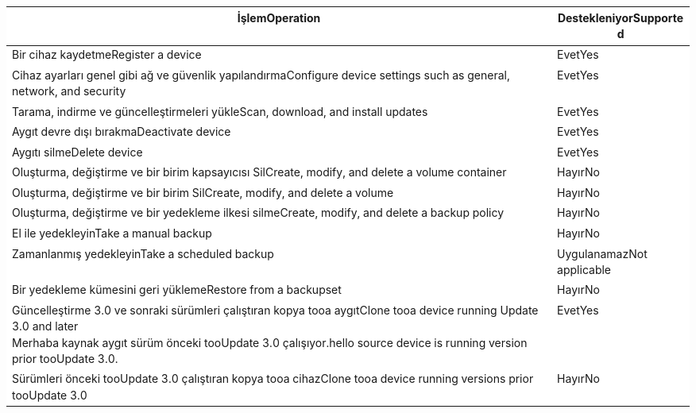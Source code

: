 | <span data-ttu-id="cb819-171">İşlem</span><span class="sxs-lookup"><span data-stu-id="cb819-171">Operation</span></span>                                                                                                                       | <span data-ttu-id="cb819-172">Destekleniyor</span><span class="sxs-lookup"><span data-stu-id="cb819-172">Supported</span></span>      |
|---------------------------------------------------------------------------------------------------------------------------------|----------------|
| <span data-ttu-id="cb819-173">Bir cihaz kaydetme</span><span class="sxs-lookup"><span data-stu-id="cb819-173">Register a device</span></span>                                                                                                               | <span data-ttu-id="cb819-174">Evet</span><span class="sxs-lookup"><span data-stu-id="cb819-174">Yes</span></span>            |
| <span data-ttu-id="cb819-175">Cihaz ayarları genel gibi ağ ve güvenlik yapılandırma</span><span class="sxs-lookup"><span data-stu-id="cb819-175">Configure device settings such as general, network, and security</span></span>                                                                | <span data-ttu-id="cb819-176">Evet</span><span class="sxs-lookup"><span data-stu-id="cb819-176">Yes</span></span>            |
| <span data-ttu-id="cb819-177">Tarama, indirme ve güncelleştirmeleri yükle</span><span class="sxs-lookup"><span data-stu-id="cb819-177">Scan, download, and install updates</span></span>                                                                                             | <span data-ttu-id="cb819-178">Evet</span><span class="sxs-lookup"><span data-stu-id="cb819-178">Yes</span></span>            |
| <span data-ttu-id="cb819-179">Aygıt devre dışı bırakma</span><span class="sxs-lookup"><span data-stu-id="cb819-179">Deactivate device</span></span>                                                                                                               | <span data-ttu-id="cb819-180">Evet</span><span class="sxs-lookup"><span data-stu-id="cb819-180">Yes</span></span>            |
| <span data-ttu-id="cb819-181">Aygıtı silme</span><span class="sxs-lookup"><span data-stu-id="cb819-181">Delete device</span></span>                                                                                                                   | <span data-ttu-id="cb819-182">Evet</span><span class="sxs-lookup"><span data-stu-id="cb819-182">Yes</span></span>            |
| <span data-ttu-id="cb819-183">Oluşturma, değiştirme ve bir birim kapsayıcısı Sil</span><span class="sxs-lookup"><span data-stu-id="cb819-183">Create, modify, and delete a volume container</span></span>                                                                                   | <span data-ttu-id="cb819-184">Hayır</span><span class="sxs-lookup"><span data-stu-id="cb819-184">No</span></span>             |
| <span data-ttu-id="cb819-185">Oluşturma, değiştirme ve bir birim Sil</span><span class="sxs-lookup"><span data-stu-id="cb819-185">Create, modify, and delete a volume</span></span>                                                                                             | <span data-ttu-id="cb819-186">Hayır</span><span class="sxs-lookup"><span data-stu-id="cb819-186">No</span></span>             |
| <span data-ttu-id="cb819-187">Oluşturma, değiştirme ve bir yedekleme ilkesi silme</span><span class="sxs-lookup"><span data-stu-id="cb819-187">Create, modify, and delete a backup policy</span></span>                                                                                      | <span data-ttu-id="cb819-188">Hayır</span><span class="sxs-lookup"><span data-stu-id="cb819-188">No</span></span>             |
| <span data-ttu-id="cb819-189">El ile yedekleyin</span><span class="sxs-lookup"><span data-stu-id="cb819-189">Take a manual backup</span></span>                                                                                                            | <span data-ttu-id="cb819-190">Hayır</span><span class="sxs-lookup"><span data-stu-id="cb819-190">No</span></span>             |
| <span data-ttu-id="cb819-191">Zamanlanmış yedekleyin</span><span class="sxs-lookup"><span data-stu-id="cb819-191">Take a scheduled backup</span></span>                                                                                                         | <span data-ttu-id="cb819-192">Uygulanamaz</span><span class="sxs-lookup"><span data-stu-id="cb819-192">Not applicable</span></span> |
| <span data-ttu-id="cb819-193">Bir yedekleme kümesini geri yükleme</span><span class="sxs-lookup"><span data-stu-id="cb819-193">Restore from a backupset</span></span>                                                                                                        | <span data-ttu-id="cb819-194">Hayır</span><span class="sxs-lookup"><span data-stu-id="cb819-194">No</span></span>             |
| <span data-ttu-id="cb819-195">Güncelleştirme 3.0 ve sonraki sürümleri çalıştıran kopya tooa aygıt</span><span class="sxs-lookup"><span data-stu-id="cb819-195">Clone tooa device running Update 3.0 and later</span></span> <br> <span data-ttu-id="cb819-196">Merhaba kaynak aygıt sürüm önceki tooUpdate 3.0 çalışıyor.</span><span class="sxs-lookup"><span data-stu-id="cb819-196">hello source device is running version prior tooUpdate 3.0.</span></span>                                | <span data-ttu-id="cb819-197">Evet</span><span class="sxs-lookup"><span data-stu-id="cb819-197">Yes</span></span>            |
| <span data-ttu-id="cb819-198">Sürümleri önceki tooUpdate 3.0 çalıştıran kopya tooa cihaz</span><span class="sxs-lookup"><span data-stu-id="cb819-198">Clone tooa device running versions prior tooUpdate 3.0</span></span>                                                                          | <span data-ttu-id="cb819-199">Hayır</span><span class="sxs-lookup"><span data-stu-id="cb819-199">No</span></span>             |